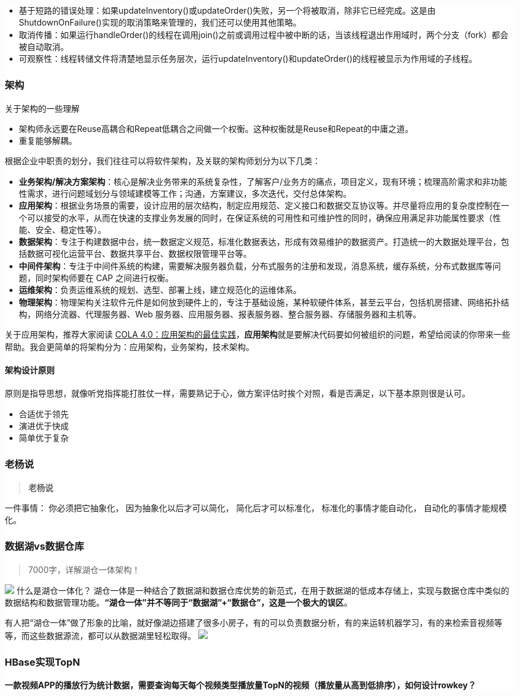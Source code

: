 - 基于短路的错误处理：如果updateInventory()或updateOrder()失败，另一个将被取消，除非它已经完成。这是由ShutdownOnFailure()实现的取消策略来管理的，我们还可以使用其他策略。
- 取消传播：如果运行handleOrder()的线程在调用join()之前或调用过程中被中断的话，当该线程退出作用域时，两个分支（fork）都会被自动取消。
- 可观察性：线程转储文件将清楚地显示任务层次，运行updateInventory()和updateOrder()的线程被显示为作用域的子线程。
  
### **架构**
关于架构的一些理解

- 架构师永远要在Reuse高耦合和Repeat低耦合之间做一个权衡。这种权衡就是Reuse和Repeat的中庸之道。
- 重复能够解耦。

根据企业中职责的划分，我们往往可以将软件架构，及关联的架构师划分为以下几类：

- **业务架构/解决方案架构**：核心是解决业务带来的系统复杂性，了解客户/业务方的痛点，项目定义，现有环境；梳理高阶需求和非功能性需求，进行问题域划分与领域建模等工作；沟通，方案建议，多次迭代，交付总体架构。
- **应用架构**：根据业务场景的需要，设计应用的层次结构，制定应用规范、定义接口和数据交互协议等。并尽量将应用的复杂度控制在一个可以接受的水平，从而在快速的支撑业务发展的同时，在保证系统的可用性和可维护性的同时，确保应用满足非功能属性要求（性能、安全、稳定性等）。
- **数据架构**：专注于构建数据中台，统一数据定义规范，标准化数据表达，形成有效易维护的数据资产。打造统一的大数据处理平台，包括数据可视化运营平台、数据共享平台、数据权限管理平台等。
- **中间件架构**：专注于中间件系统的构建，需要解决服务器负载，分布式服务的注册和发现，消息系统，缓存系统，分布式数据库等问题，同时架构师要在 CAP 之间进行权衡。
- **运维架构**：负责运维系统的规划、选型、部署上线，建立规范化的运维体系。
- **物理架构**：物理架构关注软件元件是如何放到硬件上的，专注于基础设施，某种软硬件体系，甚至云平台，包括机房搭建、网络拓扑结构，网络分流器、代理服务器、Web 服务器、应用服务器、报表服务器、整合服务器、存储服务器和主机等。

关于应用架构，推荐大家阅读 [COLA 4.0：应用架构的最佳实践](https://blog.csdn.net/significantfrank/article/details/110934799)，**应用架构**就是要解决代码要如何被组织的问题，希望给阅读的你带来一些帮助。我会更简单的将架构分为：应用架构，业务架构，技术架构。
#### 架构设计原则
原则是指导思想，就像听党指挥能打胜仗一样，需要熟记于心，做方案评估时挨个对照，看是否满足，以下基本原则很是认可。

- 合适优于领先
- 演进优于快成
- 简单优于复杂
  
### **老杨说**
> **老杨说**

一件事情：
你必须把它抽象化，
因为抽象化以后才可以简化，
简化后才可以标准化，
标准化的事情才能自动化，
自动化的事情才能规模化。

### 数据湖vs数据仓库
> 7000字，详解湖仓一体架构！

![](http://static.trumandu.top/20221024%E6%95%B0%E6%8D%AE%E6%B9%96-1.png)
什么是湖仓一体化？
湖仓一体是一种结合了数据湖和数据仓库优势的新范式，在用于数据湖的低成本存储上，实现与数据仓库中类似的数据结构和数据管理功能。**“湖仓一体”并不等同于“数据湖”+“数据仓”，这是一个极大的误区**。

有人把“湖仓一体”做了形象的比喻，就好像湖边搭建了很多小房子，有的可以负责数据分析，有的来运转机器学习，有的来检索音视频等等，而这些数据源流，都可以从数据湖里轻松取得。
![](http://static.trumandu.top/20221024%E6%95%B0%E6%8D%AE%E6%B9%96-2.png)

### HBase实现TopN
**一款视频APP的播放行为统计数据，需要查询每天每个视频类型播放量TopN的视频（播放量从高到低排序），如何设计rowkey？**
